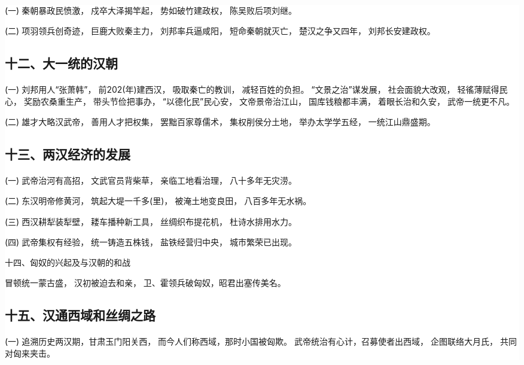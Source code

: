 (一)
秦朝暴政民愤激， 戍卒大泽揭竿起，
势如破竹建政权， 陈吴败后项刘继。

(二)
项羽领兵创奇迹， 巨鹿大败秦主力，
刘邦率兵逼咸阳， 短命秦朝就灭亡，
楚汉之争又四年， 刘邦长安建政权。


## 十二、大一统的汉朝

(一)
刘邦用人“张萧韩”， 前202(年)建西汉，
吸取秦亡的教训， 减轻百姓的负担。
“文景之治”谋发展， 社会面貌大改观，
轻徭薄赋得民心， 奖励农桑重生产，
带头节俭把事办， “以德化民”民心安，
文帝景帝治江山， 国库钱粮都丰满，
着眼长治和久安， 武帝一统更不凡。

(二)
雄才大略汉武帝， 善用人才把权集，
罢黜百家尊儒术， 集权削侯分土地，
举办太学学五经， 一统江山鼎盛期。


## 十三、两汉经济的发展

(一)
武帝治河有高招， 文武官员背柴草，
亲临工地看治理， 八十多年无灾涝。

(二)
东汉明帝修黄河， 筑起大堤一千多(里)，
被淹土地变良田， 八百多年无水祸。

(三)
西汉耕犁装犁壁， 耧车播种新工具，
丝绸织布提花机， 杜诗水排用水力。

(四)
武帝集权有经验， 统一铸造五株钱，
盐铁经营归中央， 城市繁荣已出现。


十四、匈奴的兴起及与汉朝的和战

冒顿统一蒙古盛， 汉初被迫去和亲，
卫、霍领兵破匈奴，昭君出塞传美名。


## 十五、汉通西域和丝绸之路

(一)
追溯历史两汉期，甘肃玉门阳关西，
而今人们称西域，那时小国被匈欺。
武帝统治有心计，召募使者出西域，
企图联络大月氏， 共同对匈来夹击。
